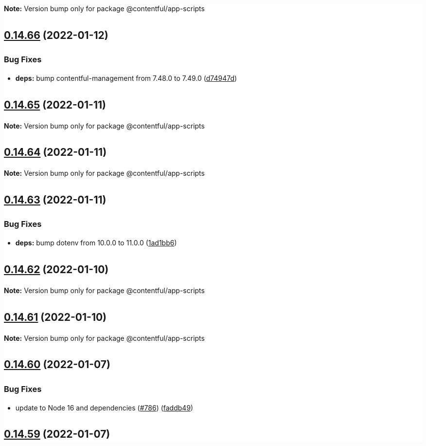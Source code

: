 **Note:** Version bump only for package @contentful/app-scripts

## [0.14.66](https://github.com/contentful/create-contentful-app/compare/v0.14.65...v0.14.66) (2022-01-12)

### Bug Fixes

- **deps:** bump contentful-management from 7.48.0 to 7.49.0 ([d74947d](https://github.com/contentful/create-contentful-app/commit/d74947dc89842b479d440253130f4a259687e838))

## [0.14.65](https://github.com/contentful/create-contentful-app/compare/v0.14.64...v0.14.65) (2022-01-11)

**Note:** Version bump only for package @contentful/app-scripts

## [0.14.64](https://github.com/contentful/create-contentful-app/compare/v0.14.63...v0.14.64) (2022-01-11)

**Note:** Version bump only for package @contentful/app-scripts

## [0.14.63](https://github.com/contentful/create-contentful-app/compare/v0.14.62...v0.14.63) (2022-01-11)

### Bug Fixes

- **deps:** bump dotenv from 10.0.0 to 11.0.0 ([1ad1bb6](https://github.com/contentful/create-contentful-app/commit/1ad1bb60febb0609daa22962d224620864a55fc1))

## [0.14.62](https://github.com/contentful/create-contentful-app/compare/v0.14.61...v0.14.62) (2022-01-10)

**Note:** Version bump only for package @contentful/app-scripts

## [0.14.61](https://github.com/contentful/create-contentful-app/compare/v0.14.60...v0.14.61) (2022-01-10)

**Note:** Version bump only for package @contentful/app-scripts

## [0.14.60](https://github.com/contentful/create-contentful-app/compare/v0.14.59...v0.14.60) (2022-01-07)

### Bug Fixes

- update to Node 16 and dependencies ([#786](https://github.com/contentful/create-contentful-app/issues/786)) ([faddb49](https://github.com/contentful/create-contentful-app/commit/faddb49185858fca3b813d07185fb1c5527c9505))

## [0.14.59](https://github.com/contentful/create-contentful-app/compare/v0.14.58...v0.14.59) (2022-01-07)
